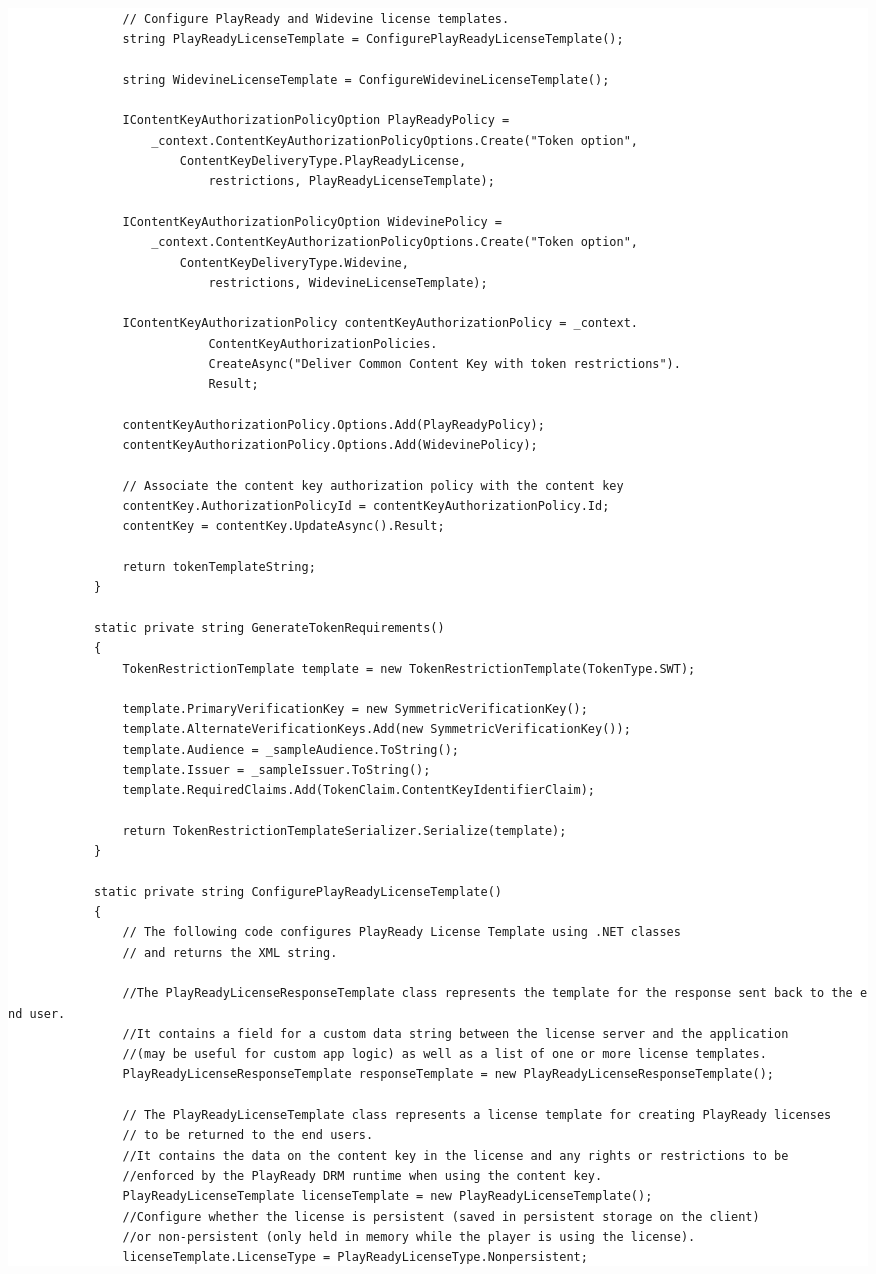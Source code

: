 		            // Configure PlayReady and Widevine license templates.
		            string PlayReadyLicenseTemplate = ConfigurePlayReadyLicenseTemplate();
		
		            string WidevineLicenseTemplate = ConfigureWidevineLicenseTemplate();
		
		            IContentKeyAuthorizationPolicyOption PlayReadyPolicy =
		                _context.ContentKeyAuthorizationPolicyOptions.Create("Token option",
		                    ContentKeyDeliveryType.PlayReadyLicense,
		                        restrictions, PlayReadyLicenseTemplate);
		
		            IContentKeyAuthorizationPolicyOption WidevinePolicy =
		                _context.ContentKeyAuthorizationPolicyOptions.Create("Token option",
		                    ContentKeyDeliveryType.Widevine,
		                        restrictions, WidevineLicenseTemplate);
		
		            IContentKeyAuthorizationPolicy contentKeyAuthorizationPolicy = _context.
		                        ContentKeyAuthorizationPolicies.
		                        CreateAsync("Deliver Common Content Key with token restrictions").
		                        Result;
		
		            contentKeyAuthorizationPolicy.Options.Add(PlayReadyPolicy);
		            contentKeyAuthorizationPolicy.Options.Add(WidevinePolicy);
		
		            // Associate the content key authorization policy with the content key
		            contentKey.AuthorizationPolicyId = contentKeyAuthorizationPolicy.Id;
		            contentKey = contentKey.UpdateAsync().Result;
		
		            return tokenTemplateString;
		        }
		
		        static private string GenerateTokenRequirements()
		        {
		            TokenRestrictionTemplate template = new TokenRestrictionTemplate(TokenType.SWT);
		
		            template.PrimaryVerificationKey = new SymmetricVerificationKey();
		            template.AlternateVerificationKeys.Add(new SymmetricVerificationKey());
		            template.Audience = _sampleAudience.ToString();
		            template.Issuer = _sampleIssuer.ToString();
		            template.RequiredClaims.Add(TokenClaim.ContentKeyIdentifierClaim);
		
		            return TokenRestrictionTemplateSerializer.Serialize(template);
		        }
		
		        static private string ConfigurePlayReadyLicenseTemplate()
		        {
		            // The following code configures PlayReady License Template using .NET classes
		            // and returns the XML string.
		
		            //The PlayReadyLicenseResponseTemplate class represents the template for the response sent back to the end user. 
		            //It contains a field for a custom data string between the license server and the application 
		            //(may be useful for custom app logic) as well as a list of one or more license templates.
		            PlayReadyLicenseResponseTemplate responseTemplate = new PlayReadyLicenseResponseTemplate();
		
		            // The PlayReadyLicenseTemplate class represents a license template for creating PlayReady licenses
		            // to be returned to the end users. 
		            //It contains the data on the content key in the license and any rights or restrictions to be 
		            //enforced by the PlayReady DRM runtime when using the content key.
		            PlayReadyLicenseTemplate licenseTemplate = new PlayReadyLicenseTemplate();
		            //Configure whether the license is persistent (saved in persistent storage on the client) 
		            //or non-persistent (only held in memory while the player is using the license).  
		            licenseTemplate.LicenseType = PlayReadyLicenseType.Nonpersistent;
		